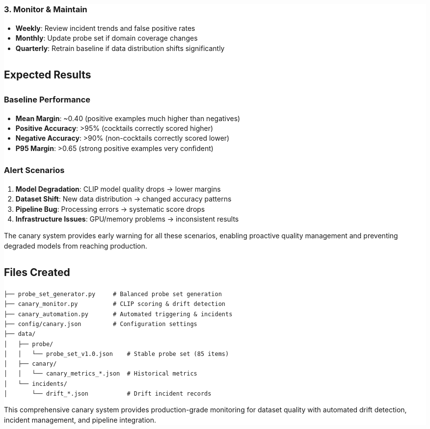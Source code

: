 ### 3. Monitor & Maintain
- **Weekly**: Review incident trends and false positive rates
- **Monthly**: Update probe set if domain coverage changes
- **Quarterly**: Retrain baseline if data distribution shifts significantly

## Expected Results

### Baseline Performance
- **Mean Margin**: ~0.40 (positive examples much higher than negatives)
- **Positive Accuracy**: >95% (cocktails correctly scored higher)
- **Negative Accuracy**: >90% (non-cocktails correctly scored lower)
- **P95 Margin**: >0.65 (strong positive examples very confident)

### Alert Scenarios
1. **Model Degradation**: CLIP model quality drops → lower margins
2. **Dataset Shift**: New data distribution → changed accuracy patterns  
3. **Pipeline Bug**: Processing errors → systematic score drops
4. **Infrastructure Issues**: GPU/memory problems → inconsistent results

The canary system provides early warning for all these scenarios, enabling proactive quality management and preventing degraded models from reaching production.

## Files Created

```
├── probe_set_generator.py     # Balanced probe set generation
├── canary_monitor.py          # CLIP scoring & drift detection
├── canary_automation.py       # Automated triggering & incidents
├── config/canary.json         # Configuration settings
├── data/
│   ├── probe/
│   │   └── probe_set_v1.0.json    # Stable probe set (85 items)
│   ├── canary/
│   │   └── canary_metrics_*.json  # Historical metrics
│   └── incidents/
│       └── drift_*.json           # Drift incident records
```

This comprehensive canary system provides production-grade monitoring for dataset quality with automated drift detection, incident management, and pipeline integration.